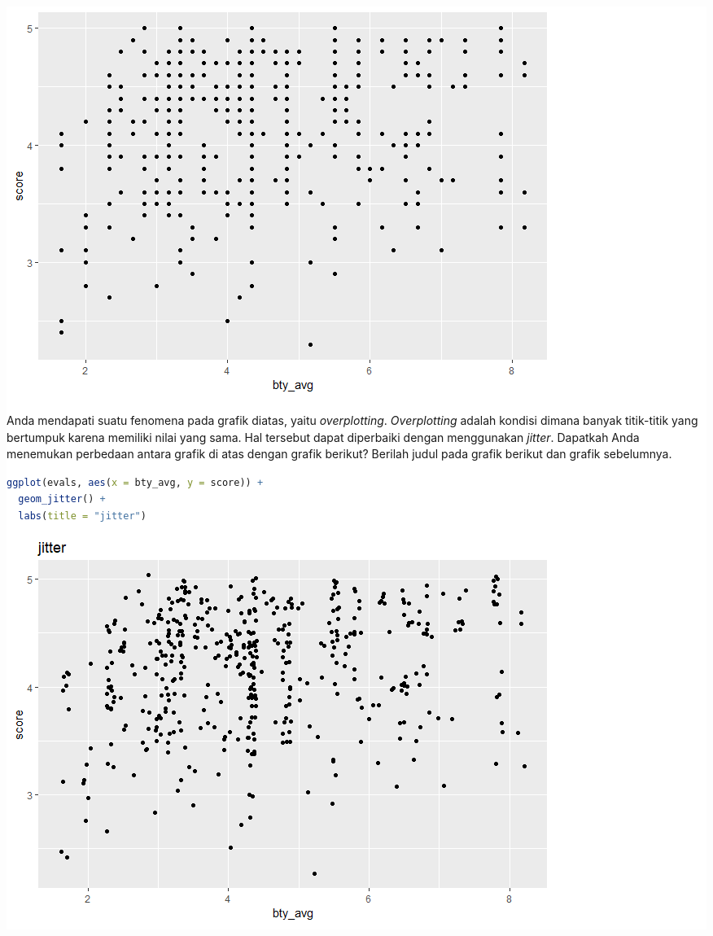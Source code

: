 ![](005_model_files/figure-gfm/unnamed-chunk-3-1.png)

Anda mendapati suatu fenomena pada grafik diatas, yaitu *overplotting*.
*Overplotting* adalah kondisi dimana banyak titik-titik yang bertumpuk
karena memiliki nilai yang sama. Hal tersebut dapat diperbaiki dengan
menggunakan *jitter*. Dapatkah Anda menemukan perbedaan antara grafik di
atas dengan grafik berikut? Berilah judul pada grafik berikut dan grafik
sebelumnya.

``` r
ggplot(evals, aes(x = bty_avg, y = score)) +
  geom_jitter() +
  labs(title = "jitter")
```

![](005_model_files/figure-gfm/unnamed-chunk-4-1.png)
